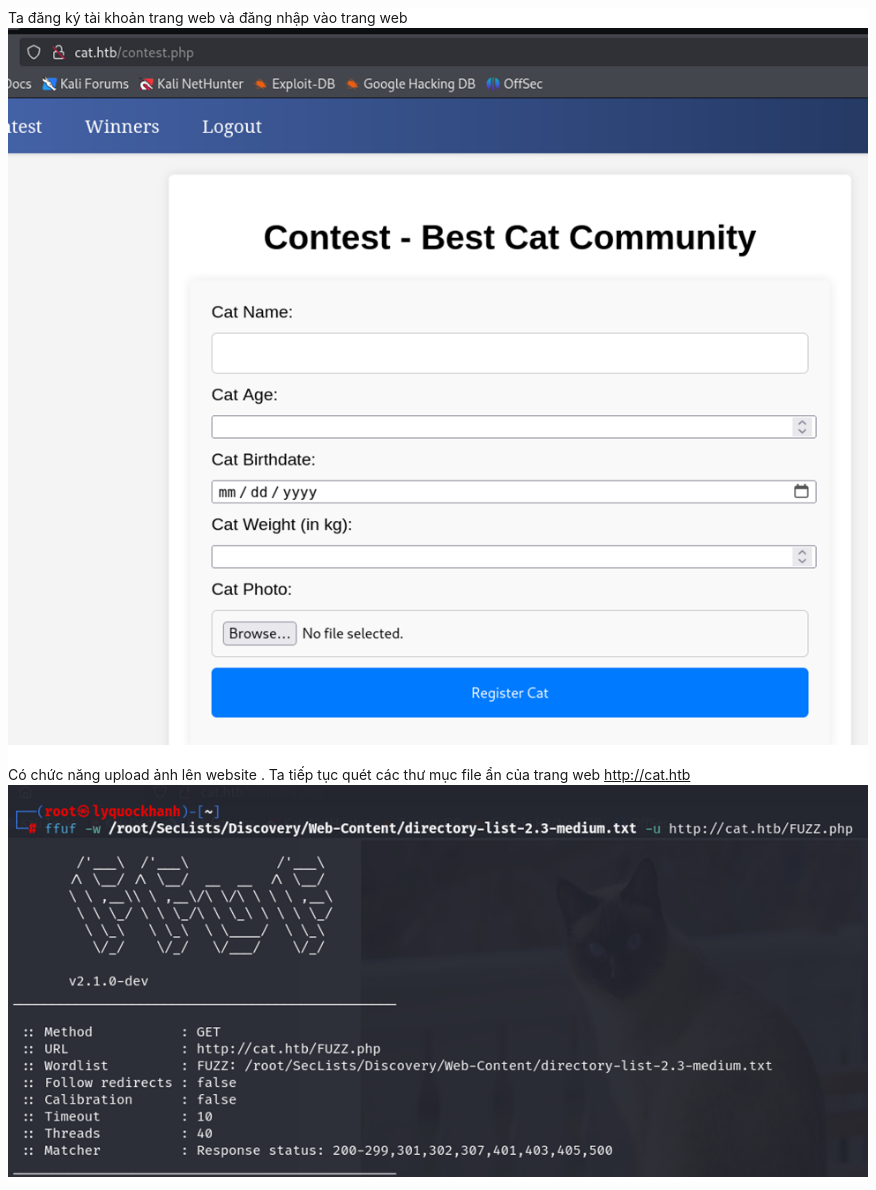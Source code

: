 Ta đăng ký tài khoản trang web và đăng nhập vào trang web 
![alt text](image-4.png)

Có chức năng upload ảnh lên website .
Ta tiếp tục quét các thư mục file ẩn của trang web http://cat.htb
![alt text](image-5.png)